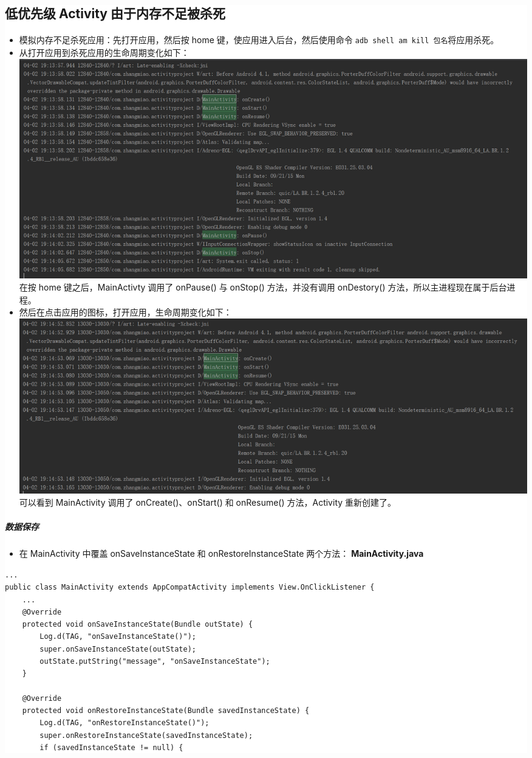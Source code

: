 ## 低优先级 Activity 由于内存不足被杀死
* 模拟内存不足杀死应用：先打开应用，然后按 home 键，使应用进入后台，然后使用命令 `adb shell am kill 包名`将应用杀死。
* 从打开应用到杀死应用的生命周期变化如下：
![](./模拟内存不足杀死应用的生命周期.png)
　　在按 home 键之后，MainActivty 调用了 onPause() 与 onStop() 方法，并没有调用 onDestory() 方法，所以主进程现在属于后台进程。
* 然后在点击应用的图标，打开应用，生命周期变化如下：
![](./模拟内存不足杀死应用后重新打开应用的生命周期.png)
　　可以看到 MainActivity 调用了 onCreate()、onStart() 和 onResume() 方法，Activity 重新创建了。

##### 数据保存

* 在 MainActivity 中覆盖 onSaveInstanceState 和 onRestoreInstanceState 两个方法：
**MainActivity.java**
```
...
public class MainActivity extends AppCompatActivity implements View.OnClickListener {
	...
    @Override
    protected void onSaveInstanceState(Bundle outState) {
        Log.d(TAG, "onSaveInstanceState()");
        super.onSaveInstanceState(outState);
        outState.putString("message", "onSaveInstanceState");
    }

    @Override
    protected void onRestoreInstanceState(Bundle savedInstanceState) {
        Log.d(TAG, "onRestoreInstanceState()");
        super.onRestoreInstanceState(savedInstanceState);
        if (savedInstanceState != null) {
```